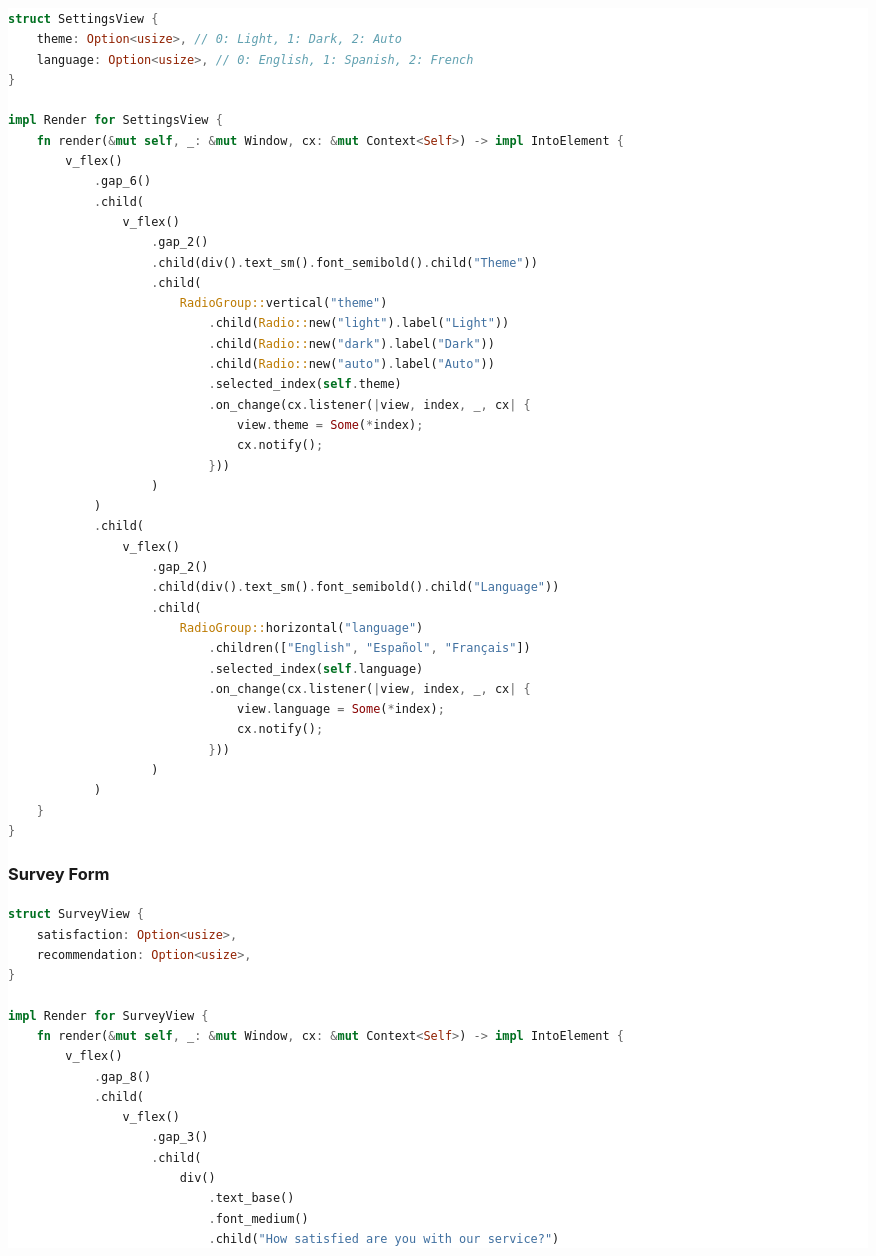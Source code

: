 ```rust
struct SettingsView {
    theme: Option<usize>, // 0: Light, 1: Dark, 2: Auto
    language: Option<usize>, // 0: English, 1: Spanish, 2: French
}

impl Render for SettingsView {
    fn render(&mut self, _: &mut Window, cx: &mut Context<Self>) -> impl IntoElement {
        v_flex()
            .gap_6()
            .child(
                v_flex()
                    .gap_2()
                    .child(div().text_sm().font_semibold().child("Theme"))
                    .child(
                        RadioGroup::vertical("theme")
                            .child(Radio::new("light").label("Light"))
                            .child(Radio::new("dark").label("Dark"))
                            .child(Radio::new("auto").label("Auto"))
                            .selected_index(self.theme)
                            .on_change(cx.listener(|view, index, _, cx| {
                                view.theme = Some(*index);
                                cx.notify();
                            }))
                    )
            )
            .child(
                v_flex()
                    .gap_2()
                    .child(div().text_sm().font_semibold().child("Language"))
                    .child(
                        RadioGroup::horizontal("language")
                            .children(["English", "Español", "Français"])
                            .selected_index(self.language)
                            .on_change(cx.listener(|view, index, _, cx| {
                                view.language = Some(*index);
                                cx.notify();
                            }))
                    )
            )
    }
}
```

### Survey Form

```rust
struct SurveyView {
    satisfaction: Option<usize>,
    recommendation: Option<usize>,
}

impl Render for SurveyView {
    fn render(&mut self, _: &mut Window, cx: &mut Context<Self>) -> impl IntoElement {
        v_flex()
            .gap_8()
            .child(
                v_flex()
                    .gap_3()
                    .child(
                        div()
                            .text_base()
                            .font_medium()
                            .child("How satisfied are you with our service?")
```